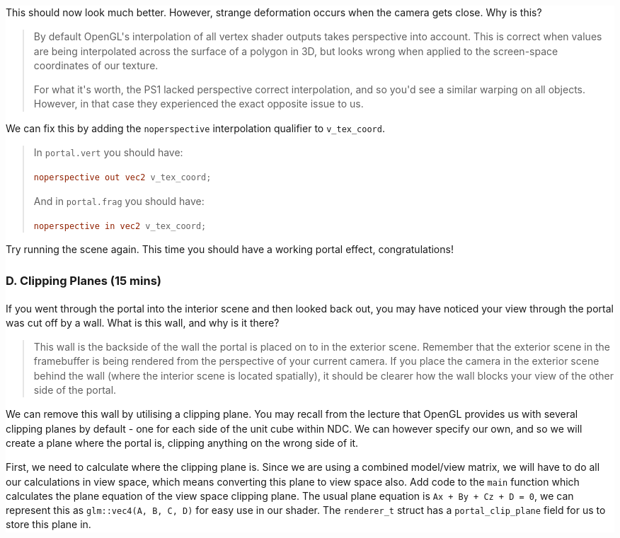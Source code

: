 This should now look much better. However, strange deformation occurs when
the camera gets close. Why is this?

> By default OpenGL's interpolation of all vertex shader outputs takes
> perspective into account. This is correct when values are being
> interpolated across the surface of a polygon in 3D, but looks wrong when
> applied to the screen-space coordinates of our texture.
> 
> For what it's worth, the PS1 lacked perspective correct interpolation,
> and so you'd see a similar warping on all objects. However, in that case
> they experienced the exact opposite issue to us.

We can fix this by adding the `noperspective` interpolation qualifier to
`v_tex_coord`.

> In `portal.vert` you should have:
> ```GLSL
> noperspective out vec2 v_tex_coord;
> ```
> And in `portal.frag` you should have:
> ```GLSL
> noperspective in vec2 v_tex_coord;
> ```

Try running the scene again. This time you should have a working portal
effect, congratulations!

### D. Clipping Planes (15 mins)

If you went through the portal into the interior scene and then looked back
out, you may have noticed your view through the portal was cut off by a wall.
What is this wall, and why is it there?

> This wall is the backside of the wall the portal is placed on to in the
> exterior scene. Remember that the exterior scene in the framebuffer is
> being rendered from the perspective of your current camera. If you place the
> camera in the exterior scene behind the wall (where the interior scene is
> located spatially), it should be clearer how the wall blocks your view of
> the other side of the portal.

We can remove this wall by utilising a clipping plane. You may recall from
the lecture that OpenGL provides us with several clipping planes by default -
one for each side of the unit cube within NDC. We can however specify our own,
and so we will create a plane where the portal is, clipping anything on the
wrong side of it.

First, we need to calculate where the clipping plane is. Since we are using
a combined model/view matrix, we will have to do all our calculations in view
space, which means converting this plane to view space also. Add code to the
`main` function which calculates the plane equation of the view space
clipping plane. The usual plane equation is `Ax + By + Cz + D = 0`, we can
represent this as `glm::vec4(A, B, C, D)` for easy use in our shader. The
`renderer_t` struct has a `portal_clip_plane` field for us to store this
plane in.
